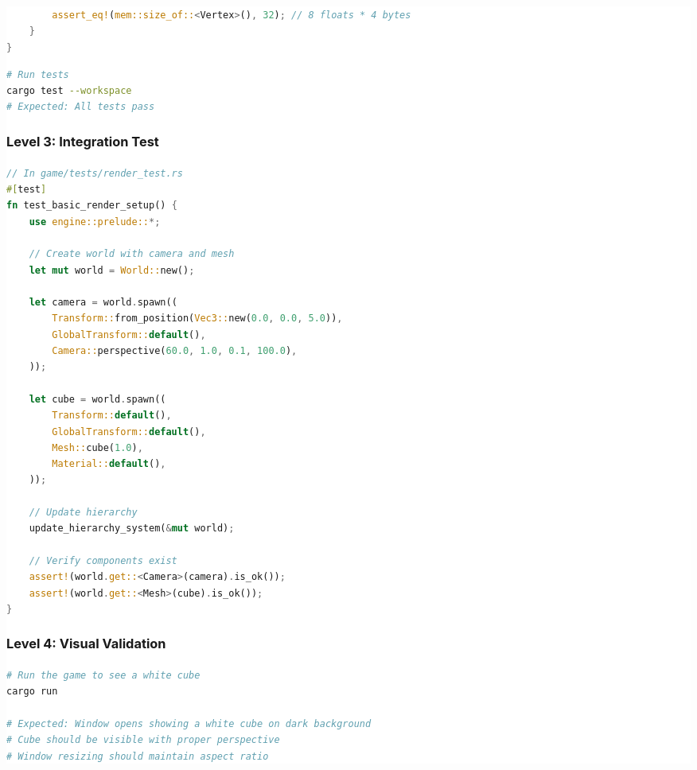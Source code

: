 ```rust
        assert_eq!(mem::size_of::<Vertex>(), 32); // 8 floats * 4 bytes
    }
}
```

```bash
# Run tests
cargo test --workspace
# Expected: All tests pass
```

### Level 3: Integration Test
```rust
// In game/tests/render_test.rs
#[test]
fn test_basic_render_setup() {
    use engine::prelude::*;
    
    // Create world with camera and mesh
    let mut world = World::new();
    
    let camera = world.spawn((
        Transform::from_position(Vec3::new(0.0, 0.0, 5.0)),
        GlobalTransform::default(),
        Camera::perspective(60.0, 1.0, 0.1, 100.0),
    ));
    
    let cube = world.spawn((
        Transform::default(),
        GlobalTransform::default(),
        Mesh::cube(1.0),
        Material::default(),
    ));
    
    // Update hierarchy
    update_hierarchy_system(&mut world);
    
    // Verify components exist
    assert!(world.get::<Camera>(camera).is_ok());
    assert!(world.get::<Mesh>(cube).is_ok());
}
```

### Level 4: Visual Validation
```bash
# Run the game to see a white cube
cargo run

# Expected: Window opens showing a white cube on dark background
# Cube should be visible with proper perspective
# Window resizing should maintain aspect ratio
```
